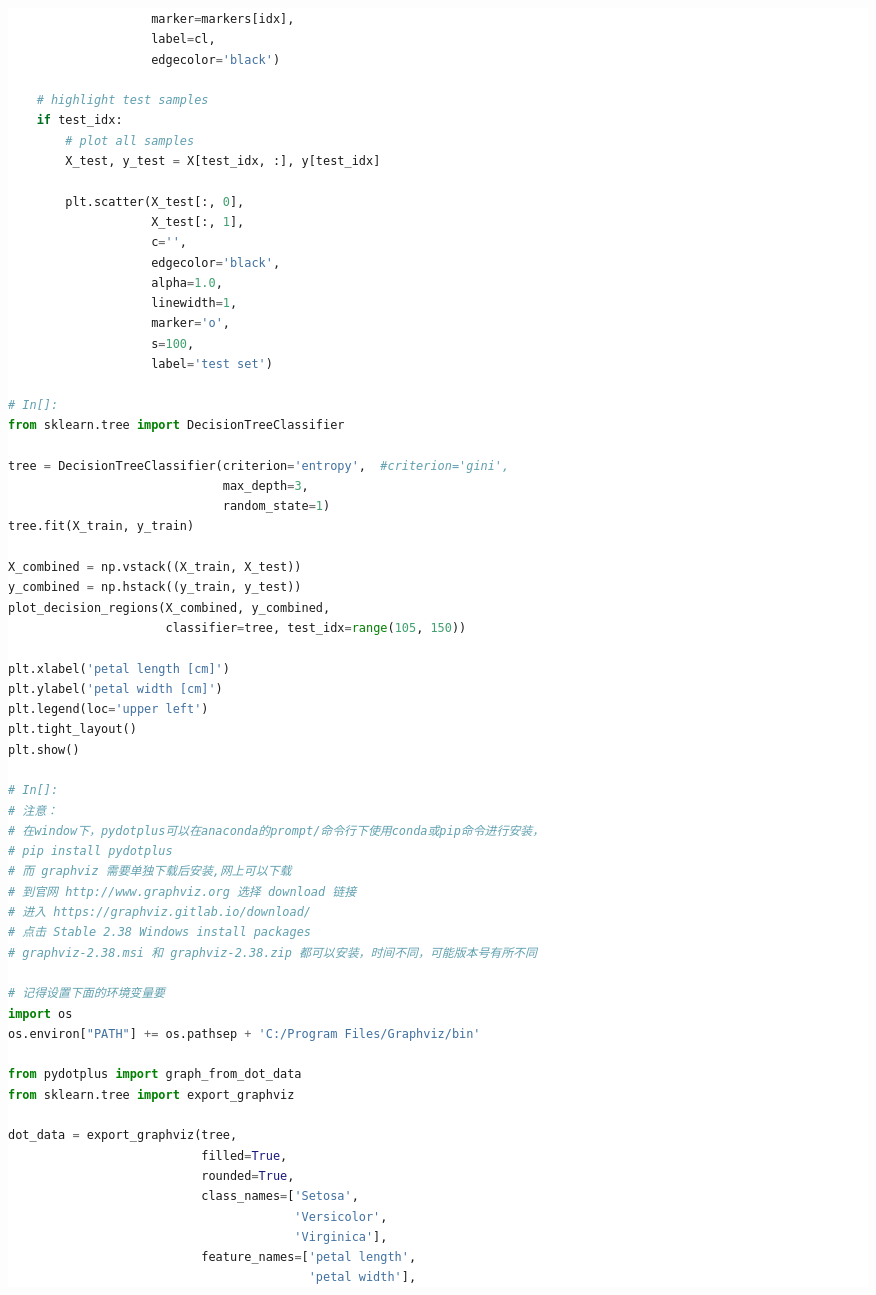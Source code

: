 ```python
                    marker=markers[idx], 
                    label=cl, 
                    edgecolor='black')

    # highlight test samples
    if test_idx:
        # plot all samples
        X_test, y_test = X[test_idx, :], y[test_idx]

        plt.scatter(X_test[:, 0],
                    X_test[:, 1],
                    c='',
                    edgecolor='black',
                    alpha=1.0,
                    linewidth=1,
                    marker='o',
                    s=100, 
                    label='test set')

# In[]:
from sklearn.tree import DecisionTreeClassifier

tree = DecisionTreeClassifier(criterion='entropy',  #criterion='gini', 
                              max_depth=3, 
                              random_state=1)
tree.fit(X_train, y_train)

X_combined = np.vstack((X_train, X_test))
y_combined = np.hstack((y_train, y_test))
plot_decision_regions(X_combined, y_combined, 
                      classifier=tree, test_idx=range(105, 150))

plt.xlabel('petal length [cm]')
plt.ylabel('petal width [cm]')
plt.legend(loc='upper left')
plt.tight_layout()
plt.show()

# In[]:
# 注意：
# 在window下，pydotplus可以在anaconda的prompt/命令行下使用conda或pip命令进行安装，
# pip install pydotplus
# 而 graphviz 需要单独下载后安装,网上可以下载
# 到官网 http://www.graphviz.org 选择 download 链接
# 进入 https://graphviz.gitlab.io/download/
# 点击 Stable 2.38 Windows install packages
# graphviz-2.38.msi 和 graphviz-2.38.zip 都可以安装，时间不同，可能版本号有所不同

# 记得设置下面的环境变量要
import os
os.environ["PATH"] += os.pathsep + 'C:/Program Files/Graphviz/bin'

from pydotplus import graph_from_dot_data
from sklearn.tree import export_graphviz

dot_data = export_graphviz(tree,
                           filled=True, 
                           rounded=True,
                           class_names=['Setosa', 
                                        'Versicolor',
                                        'Virginica'],
                           feature_names=['petal length', 
                                          'petal width'],
```